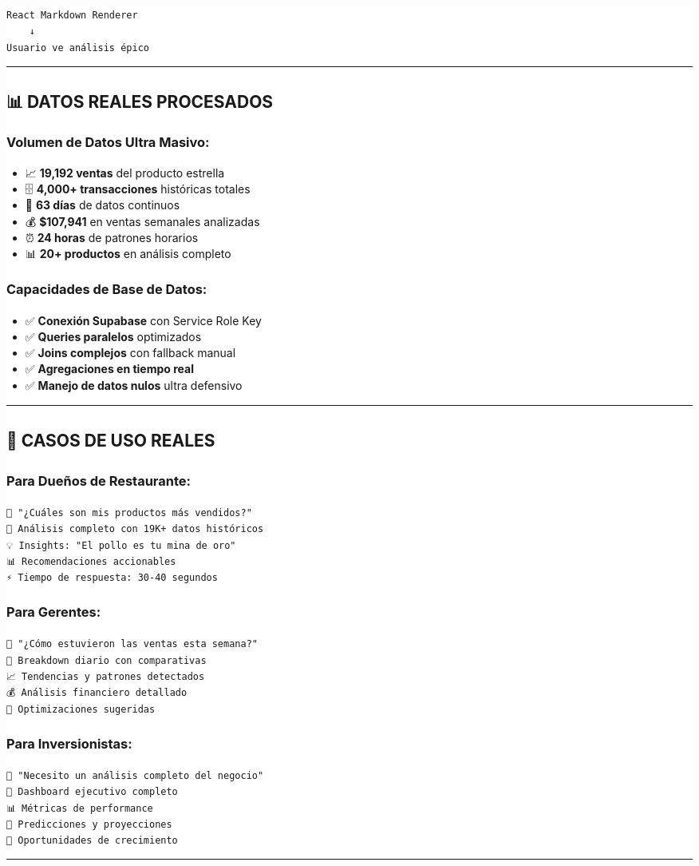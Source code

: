 ```typescript
React Markdown Renderer
    ↓
Usuario ve análisis épico
```

---

## 📊 DATOS REALES PROCESADOS

### **Volumen de Datos Ultra Masivo:**
- 📈 **19,192 ventas** del producto estrella
- 🗄️ **4,000+ transacciones** históricas totales
- 📅 **63 días** de datos continuos
- 💰 **$107,941** en ventas semanales analizadas
- ⏰ **24 horas** de patrones horarios
- 📊 **20+ productos** en análisis completo

### **Capacidades de Base de Datos:**
- ✅ **Conexión Supabase** con Service Role Key
- ✅ **Queries paralelos** optimizados
- ✅ **Joins complejos** con fallback manual
- ✅ **Agregaciones en tiempo real**
- ✅ **Manejo de datos nulos** ultra defensivo

---

## 🎯 CASOS DE USO REALES

### **Para Dueños de Restaurante:**
```
👤 "¿Cuáles son mis productos más vendidos?"
🤖 Análisis completo con 19K+ datos históricos
💡 Insights: "El pollo es tu mina de oro"
📊 Recomendaciones accionables
⚡ Tiempo de respuesta: 30-40 segundos
```

### **Para Gerentes:**
```
👤 "¿Cómo estuvieron las ventas esta semana?"
🤖 Breakdown diario con comparativas
📈 Tendencias y patrones detectados
💰 Análisis financiero detallado
🎯 Optimizaciones sugeridas
```

### **Para Inversionistas:**
```
👤 "Necesito un análisis completo del negocio"
🤖 Dashboard ejecutivo completo
📊 Métricas de performance
🔮 Predicciones y proyecciones
💎 Oportunidades de crecimiento
```

---